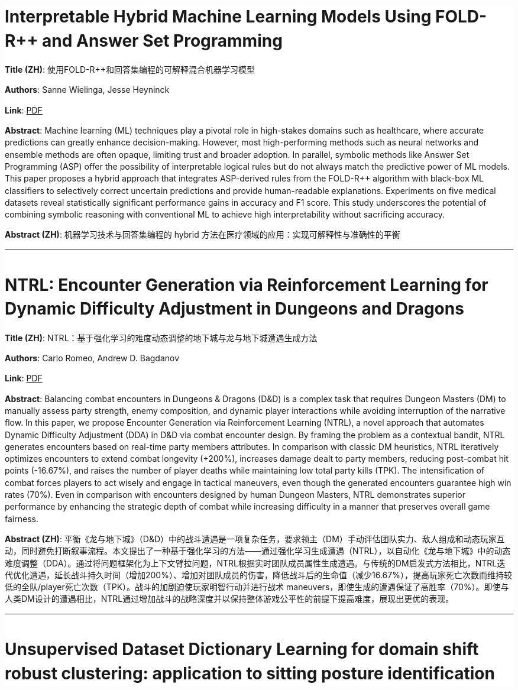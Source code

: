 # Interpretable Hybrid Machine Learning Models Using FOLD-R++ and Answer Set Programming 

**Title (ZH)**: 使用FOLD-R++和回答集编程的可解释混合机器学习模型 

**Authors**: Sanne Wielinga, Jesse Heyninck  

**Link**: [PDF](https://arxiv.org/pdf/2506.19573)  

**Abstract**: Machine learning (ML) techniques play a pivotal role in high-stakes domains such as healthcare, where accurate predictions can greatly enhance decision-making. However, most high-performing methods such as neural networks and ensemble methods are often opaque, limiting trust and broader adoption. In parallel, symbolic methods like Answer Set Programming (ASP) offer the possibility of interpretable logical rules but do not always match the predictive power of ML models. This paper proposes a hybrid approach that integrates ASP-derived rules from the FOLD-R++ algorithm with black-box ML classifiers to selectively correct uncertain predictions and provide human-readable explanations. Experiments on five medical datasets reveal statistically significant performance gains in accuracy and F1 score. This study underscores the potential of combining symbolic reasoning with conventional ML to achieve high interpretability without sacrificing accuracy. 

**Abstract (ZH)**: 机器学习技术与回答集编程的 hybrid 方法在医疗领域的应用：实现可解释性与准确性的平衡 

---
# NTRL: Encounter Generation via Reinforcement Learning for Dynamic Difficulty Adjustment in Dungeons and Dragons 

**Title (ZH)**: NTRL：基于强化学习的难度动态调整的地下城与龙与地下城遭遇生成方法 

**Authors**: Carlo Romeo, Andrew D. Bagdanov  

**Link**: [PDF](https://arxiv.org/pdf/2506.19530)  

**Abstract**: Balancing combat encounters in Dungeons & Dragons (D&D) is a complex task that requires Dungeon Masters (DM) to manually assess party strength, enemy composition, and dynamic player interactions while avoiding interruption of the narrative flow. In this paper, we propose Encounter Generation via Reinforcement Learning (NTRL), a novel approach that automates Dynamic Difficulty Adjustment (DDA) in D&D via combat encounter design. By framing the problem as a contextual bandit, NTRL generates encounters based on real-time party members attributes. In comparison with classic DM heuristics, NTRL iteratively optimizes encounters to extend combat longevity (+200%), increases damage dealt to party members, reducing post-combat hit points (-16.67%), and raises the number of player deaths while maintaining low total party kills (TPK). The intensification of combat forces players to act wisely and engage in tactical maneuvers, even though the generated encounters guarantee high win rates (70%). Even in comparison with encounters designed by human Dungeon Masters, NTRL demonstrates superior performance by enhancing the strategic depth of combat while increasing difficulty in a manner that preserves overall game fairness. 

**Abstract (ZH)**: 平衡《龙与地下城》（D&D）中的战斗遭遇是一项复杂任务，要求领主（DM）手动评估团队实力、敌人组成和动态玩家互动，同时避免打断叙事流程。本文提出了一种基于强化学习的方法——通过强化学习生成遭遇（NTRL），以自动化《龙与地下城》中的动态难度调整（DDA）。通过将问题框架化为上下文臂拉问题，NTRL根据实时团队成员属性生成遭遇。与传统的DM启发式方法相比，NTRL迭代优化遭遇，延长战斗持久时间（增加200%）、增加对团队成员的伤害，降低战斗后的生命值（减少16.67%），提高玩家死亡次数而维持较低的全队/player死亡次数（TPK）。战斗的加剧迫使玩家明智行动并进行战术 maneuvers，即使生成的遭遇保证了高胜率（70%）。即使与人类DM设计的遭遇相比，NTRL通过增加战斗的战略深度并以保持整体游戏公平性的前提下提高难度，展现出更优的表现。 

---
# Unsupervised Dataset Dictionary Learning for domain shift robust clustering: application to sitting posture identification 

